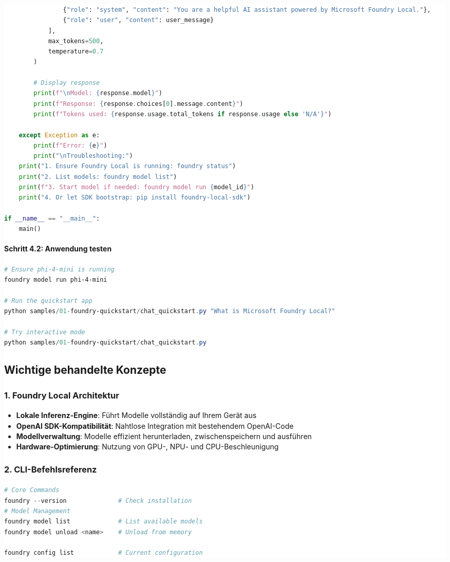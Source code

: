 ```python
                {"role": "system", "content": "You are a helpful AI assistant powered by Microsoft Foundry Local."},
                {"role": "user", "content": user_message}
            ],
            max_tokens=500,
            temperature=0.7
        )
        
        # Display response
        print(f"\nModel: {response.model}")
        print(f"Response: {response.choices[0].message.content}")
        print(f"Tokens used: {response.usage.total_tokens if response.usage else 'N/A'}")
        
    except Exception as e:
        print(f"Error: {e}")
        print("\nTroubleshooting:")
    print("1. Ensure Foundry Local is running: foundry status")
    print("2. List models: foundry model list")
    print(f"3. Start model if needed: foundry model run {model_id}")
    print("4. Or let SDK bootstrap: pip install foundry-local-sdk")

if __name__ == "__main__":
    main()
```

#### Schritt 4.2: Anwendung testen

```powershell
# Ensure phi-4-mini is running
foundry model run phi-4-mini

# Run the quickstart app
python samples/01-foundry-quickstart/chat_quickstart.py "What is Microsoft Foundry Local?"

# Try interactive mode
python samples/01-foundry-quickstart/chat_quickstart.py
```

## Wichtige behandelte Konzepte

### 1. Foundry Local Architektur

- **Lokale Inferenz-Engine**: Führt Modelle vollständig auf Ihrem Gerät aus
- **OpenAI SDK-Kompatibilität**: Nahtlose Integration mit bestehendem OpenAI-Code
- **Modellverwaltung**: Modelle effizient herunterladen, zwischenspeichern und ausführen
- **Hardware-Optimierung**: Nutzung von GPU-, NPU- und CPU-Beschleunigung

### 2. CLI-Befehlsreferenz

```powershell
# Core Commands
foundry --version              # Check installation
# Model Management
foundry model list             # List available models
foundry model unload <name>    # Unload from memory

foundry config list            # Current configuration
```
